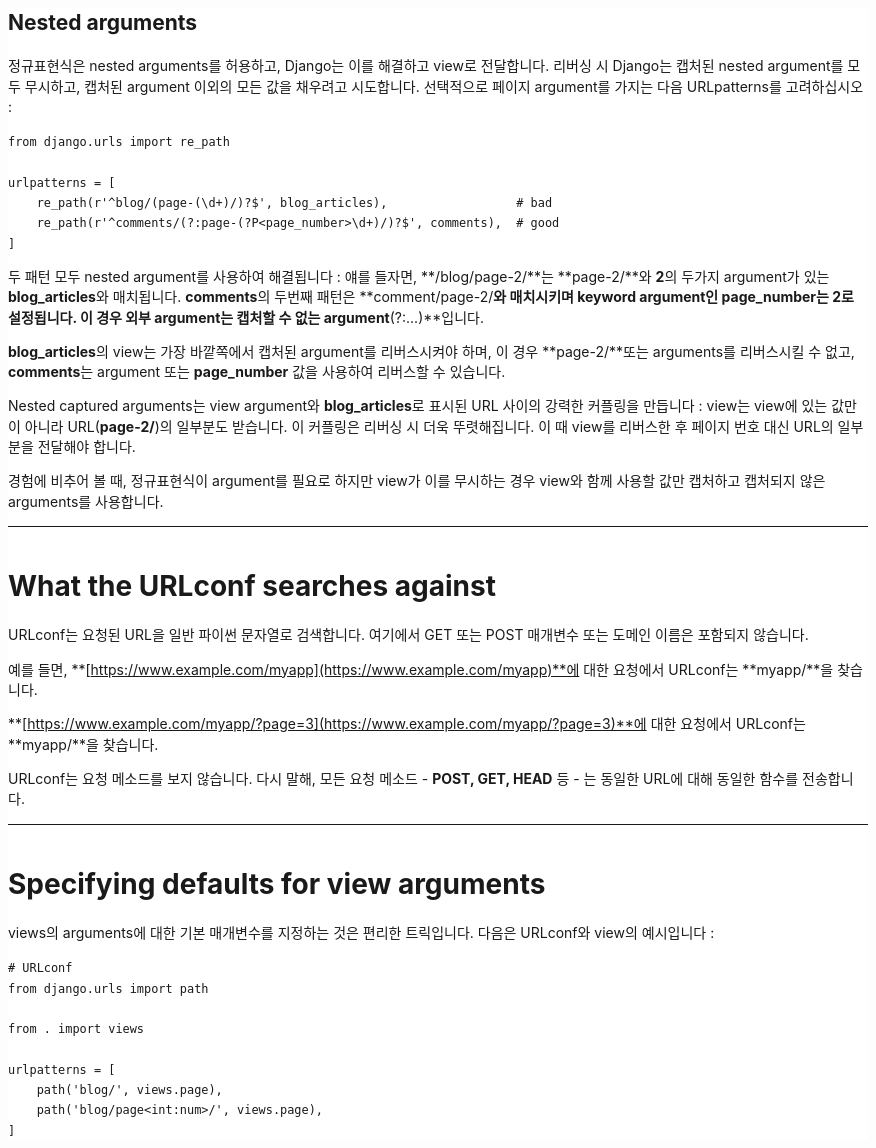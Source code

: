 ## Nested arguments

정규표현식은 nested arguments를 허용하고, Django는 이를 해결하고 view로 전달합니다. 리버싱 시 Django는 캡처된 nested argument를 모두 무시하고, 캡처된 argument 이외의 모든 값을 채우려고 시도합니다. 선택적으로 페이지 argument를 가지는 다음 URLpatterns를 고려하십시오 : 

    from django.urls import re_path
    
    urlpatterns = [
        re_path(r'^blog/(page-(\d+)/)?$', blog_articles),                  # bad
        re_path(r'^comments/(?:page-(?P<page_number>\d+)/)?$', comments),  # good
    ]

두 패턴 모두 nested argument를 사용하여 해결됩니다 : 얘를 들자면, **/blog/page-2/**는 **page-2/**와 **2**의 두가지 argument가 있는 **blog_articles**와 매치됩니다. **comments**의 두번째 패턴은 **comment/page-2/**와 매치시키며 keyword argument인 **page_number**는 2로 설정됩니다. 이 경우  외부 argument는 캡처할 수 없는 argument**(?:...)**입니다.

**blog_articles**의 view는 가장 바깥쪽에서 캡처된 argument를 리버스시켜야 하며, 이 경우 **page-2/**또는 arguments를 리버스시킬 수 없고, **comments**는 argument 또는 **page_number** 값을 사용하여 리버스할 수 있습니다.

Nested captured arguments는 view argument와 **blog_articles**로 표시된 URL 사이의 강력한 커플링을 만듭니다 : view는 view에 있는 값만이 아니라 URL(**page-2/**)의 일부분도 받습니다. 이 커플링은 리버싱 시 더욱 뚜렷해집니다. 이 때 view를 리버스한 후 페이지 번호 대신 URL의 일부분을 전달해야 합니다.

경험에 비추어 볼 때, 정규표현식이 argument를 필요로 하지만 view가 이를 무시하는 경우 view와 함께 사용할 값만 캡처하고 캡처되지 않은 arguments를 사용합니다.

---

# What the URLconf searches against

URLconf는 요청된 URL을 일반 파이썬 문자열로 검색합니다. 여기에서 GET 또는 POST 매개변수 또는 도메인 이름은 포함되지 않습니다.

예를 들면, **[https://www.example.com/myapp](https://www.example.com/myapp)**에 대한 요청에서 URLconf는 **myapp/**을 찾습니다.

**[https://www.example.com/myapp/?page=3](https://www.example.com/myapp/?page=3)**에 대한 요청에서 URLconf는 **myapp/**을 찾습니다.

URLconf는 요청 메소드를 보지 않습니다. 다시 말해, 모든 요청 메소드 - **POST, GET, HEAD** 등 - 는 동일한 URL에 대해 동일한 함수를 전송합니다.

 

---

# Specifying defaults for view arguments

views의 arguments에 대한 기본 매개변수를 지정하는 것은 편리한 트릭입니다. 다음은 URLconf와 view의 예시입니다 :

    # URLconf
    from django.urls import path
    
    from . import views
    
    urlpatterns = [
        path('blog/', views.page),
        path('blog/page<int:num>/', views.page),
    ]
    